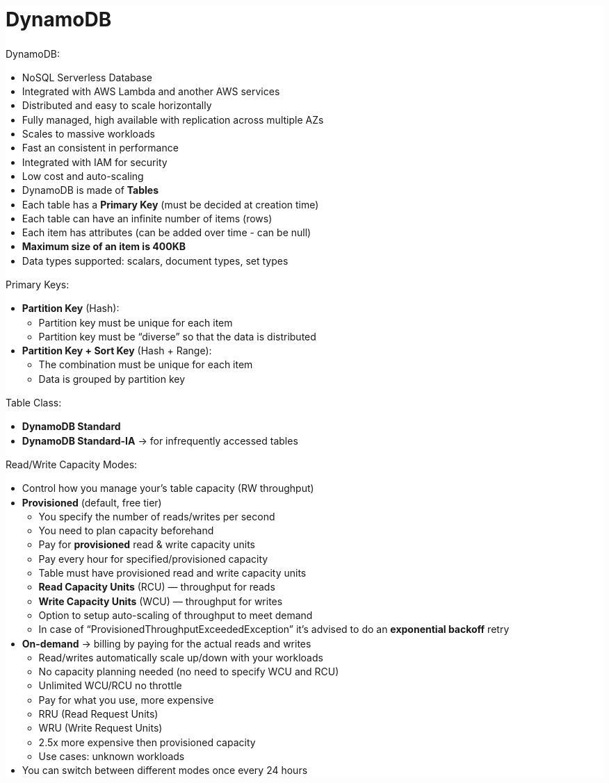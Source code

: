 # DynamoDB

DynamoDB:

- NoSQL Serverless Database
- Integrated with AWS Lambda and another AWS services
- Distributed and easy to scale horizontally
- Fully managed, high available with replication across multiple AZs
- Scales to massive workloads
- Fast an consistent in performance
- Integrated with IAM for security
- Low cost and auto-scaling
- DynamoDB is made of **Tables**
- Each table has a **Primary Key** (must be decided at creation time)
- Each table can have an infinite number of items (rows)
- Each item has attributes (can be added over time - can be null)
- **Maximum size of an item is 400KB**
- Data types supported: scalars, document types, set types

Primary Keys:

- **Partition Key** (Hash):
    - Partition key must be unique for each item
    - Partition key must be “diverse” so that the data is distributed
- **Partition Key + Sort Key** (Hash + Range):
    - The combination must be unique for each item
    - Data is grouped by partition key

Table Class:

- **DynamoDB Standard**
- **DynamoDB Standard-IA** → for infrequently accessed tables

Read/Write Capacity Modes:

- Control how you manage your’s table capacity (RW throughput)
- **Provisioned** (default, free tier)
    - You specify the number of reads/writes per second
    - You need to plan capacity beforehand
    - Pay for **provisioned** read & write capacity units
    - Pay every hour for specified/provisioned capacity
    - Table must have provisioned read and write capacity units
    - **Read Capacity Units** (RCU) — throughput for reads
    - **Write Capacity Units** (WCU) — throughput for writes
    - Option to setup auto-scaling of throughput to meet demand
    - In case of “ProvisionedThroughputExceededException” it’s advised to do an **exponential backoff** retry
- **On-demand** → billing by paying for the actual reads and writes
    - Read/writes automatically scale up/down with your workloads
    - No capacity planning needed (no need to specify WCU and RCU)
    - Unlimited WCU/RCU no throttle
    - Pay for what you use, more expensive
    - RRU (Read Request Units)
    - WRU (Write Request Units)
    - 2.5x more expensive then provisioned capacity
    - Use cases: unknown workloads
- You can switch between different modes once every 24 hours
